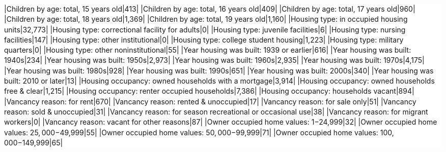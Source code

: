 |Children by age: total, 15 years old|413|
|Children by age: total, 16 years old|409|
|Children by age: total, 17 years old|960|
|Children by age: total, 18 years old|1,369|
|Children by age: total, 19 years old|1,160|
|Housing type: in occupied housing units|32,773|
|Housing type: correctional facility for adults|0|
|Housing type: juvenile facilities|6|
|Housing type: nursing facilities|147|
|Housing type: other institutional|0|
|Housing type: college student housing|1,223|
|Housing type: military quarters|0|
|Housing type: other noninstitutional|55|
|Year housing was built: 1939 or earlier|616|
|Year housing was built: 1940s|234|
|Year housing was built: 1950s|2,973|
|Year housing was built: 1960s|2,935|
|Year housing was built: 1970s|4,175|
|Year housing was built: 1980s|928|
|Year housing was built: 1990s|651|
|Year housing was built: 2000s|340|
|Year housing was built: 2010 or later|13|
|Housing occupancy: owned households with a mortgage|3,914|
|Housing occupancy: owned households free & clear|1,215|
|Housing occupancy: renter occupied households|7,386|
|Housing occupancy: households vacant|894|
|Vancancy reason: for rent|670|
|Vancancy reason: rented & unoccupied|17|
|Vancancy reason: for sale only|51|
|Vancancy reason: sold & unoccupied|31|
|Vancancy reason: for season recreational or occasional use|38|
|Vancancy reason: for migrant workers|0|
|Vancancy reason: vacant for other reasons|87|
|Owner occupied home values: $1-$24,999|32|
|Owner occupied home values: $25,000-$49,999|55|
|Owner occupied home values: $50,000-$99,999|71|
|Owner occupied home values: $100,000-$149,999|65|